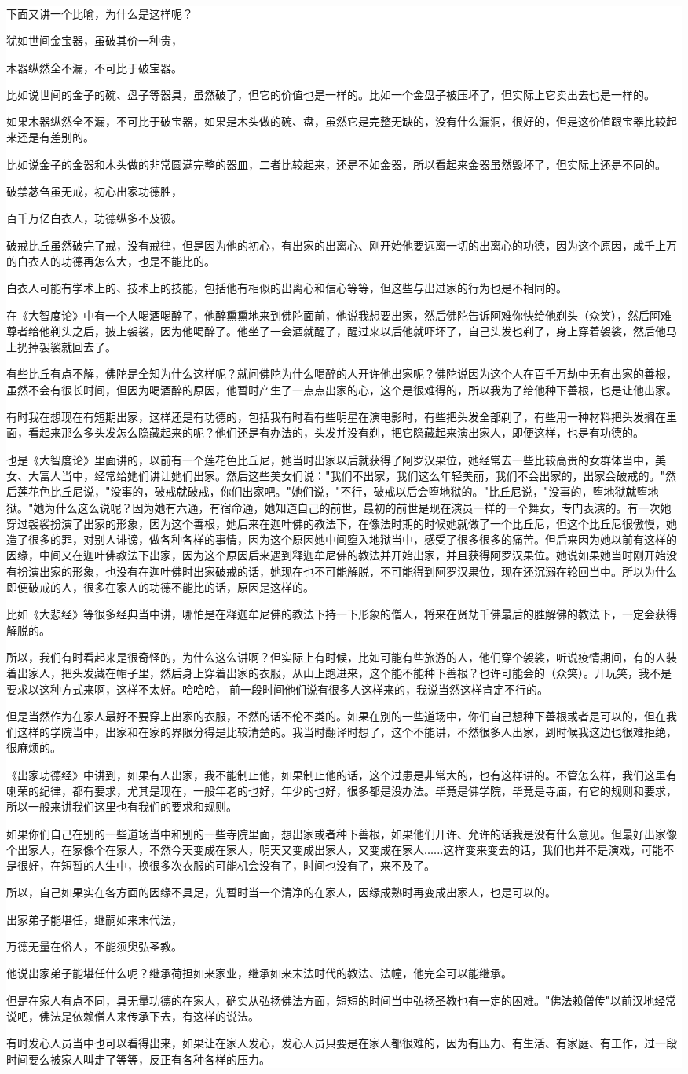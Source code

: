 下面又讲一个比喻，为什么是这样呢？

犹如世间金宝器，虽破其价一种贵，

木器纵然全不漏，不可比于破宝器。

比如说世间的金子的碗、盘子等器具，虽然破了，但它的价值也是一样的。比如一个金盘子被压坏了，但实际上它卖出去也是一样的。

如果木器纵然全不漏，不可比于破宝器，如果是木头做的碗、盘，虽然它是完整无缺的，没有什么漏洞，很好的，但是这价值跟宝器比较起来还是有差别的。

比如说金子的金器和木头做的非常圆满完整的器皿，二者比较起来，还是不如金器，所以看起来金器虽然毁坏了，但实际上还是不同的。

破禁苾刍虽无戒，初心出家功德胜，

百千万亿白衣人，功德纵多不及彼。

破戒比丘虽然破完了戒，没有戒律，但是因为他的初心，有出家的出离心、刚开始他要远离一切的出离心的功德，因为这个原因，成千上万的白衣人的功德再怎么大，也是不能比的。

白衣人可能有学术上的、技术上的技能，包括他有相似的出离心和信心等等，但这些与出过家的行为也是不相同的。

在《大智度论》中有一个人喝酒喝醉了，他醉熏熏地来到佛陀面前，他说我想要出家，然后佛陀告诉阿难你快给他剃头（众笑），然后阿难尊者给他剃头之后，披上袈裟，因为他喝醉了。他坐了一会酒就醒了，醒过来以后他就吓坏了，自己头发也剃了，身上穿着袈裟，然后他马上扔掉袈裟就回去了。

有些比丘有点不解，佛陀是全知为什么这样呢？就问佛陀为什么喝醉的人开许他出家呢？佛陀说因为这个人在百千万劫中无有出家的善根，虽然不会有很长时间，但因为喝酒醉的原因，他暂时产生了一点点出家的心，这个是很难得的，所以我为了给他种下善根，也是让他出家。

有时我在想现在有短期出家，这样还是有功德的，包括我有时看有些明星在演电影时，有些把头发全部剃了，有些用一种材料把头发搁在里面，看起来那么多头发怎么隐藏起来的呢？他们还是有办法的，头发并没有剃，把它隐藏起来演出家人，即便这样，也是有功德的。

也是《大智度论》里面讲的，以前有一个莲花色比丘尼，她当时出家以后就获得了阿罗汉果位，她经常去一些比较高贵的女群体当中，美女、大富人当中，经常给她们讲让她们出家。然后这些美女们说："我们不出家，我们这么年轻美丽，我们不会出家的，出家会破戒的。"然后莲花色比丘尼说，"没事的，破戒就破戒，你们出家吧。"她们说，"不行，破戒以后会堕地狱的。"比丘尼说，"没事的，堕地狱就堕地狱。"她为什么这么说呢？因为她有六通，有宿命通，她知道自己的前世，最初的前世是现在演员一样的一个舞女，专门表演的。有一次她穿过袈裟扮演了出家的形象，因为这个善根，她后来在迦叶佛的教法下，在像法时期的时候她就做了一个比丘尼，但这个比丘尼很傲慢，她造了很多的罪，对别人诽谤，做各种各样的事情，因为这个原因她中间堕入地狱当中，感受了很多很多的痛苦。但后来因为她以前有这样的因缘，中间又在迦叶佛教法下出家，因为这个原因后来遇到释迦牟尼佛的教法并开始出家，并且获得阿罗汉果位。她说如果她当时刚开始没有扮演出家的形象，也没有在迦叶佛时出家破戒的话，她现在也不可能解脱，不可能得到阿罗汉果位，现在还沉溺在轮回当中。所以为什么即便破戒的人，很多在家人的功德不能比的话，原因是这样的。

比如《大悲经》等很多经典当中讲，哪怕是在释迦牟尼佛的教法下持一下形象的僧人，将来在贤劫千佛最后的胜解佛的教法下，一定会获得解脱的。

所以，我们有时看起来是很奇怪的，为什么这么讲啊？但实际上有时候，比如可能有些旅游的人，他们穿个袈裟，听说疫情期间，有的人装着出家人，把头发藏在帽子里，然后身上穿着出家的衣服，从山上跑进来，这个能不能种下善根？也许可能会的（众笑）。开玩笑，我不是要求以这种方式来啊，这样不太好。哈哈哈， 前一段时间他们说有很多人这样来的，我说当然这样肯定不行的。

但是当然作为在家人最好不要穿上出家的衣服，不然的话不伦不类的。如果在别的一些道场中，你们自己想种下善根或者是可以的，但在我们这样的学院当中，出家和在家的界限分得是比较清楚的。我当时翻译时想了，这个不能讲，不然很多人出家，到时候我这边也很难拒绝，很麻烦的。

《出家功德经》中讲到，如果有人出家，我不能制止他，如果制止他的话，这个过患是非常大的，也有这样讲的。不管怎么样，我们这里有喇荣的纪律，都有要求，尤其是现在，一般年老的也好，年少的也好，很多都是没办法。毕竟是佛学院，毕竟是寺庙，有它的规则和要求，所以一般来讲我们这里也有我们的要求和规则。

如果你们自己在别的一些道场当中和别的一些寺院里面，想出家或者种下善根，如果他们开许、允许的话我是没有什么意见。但最好出家像个出家人，在家像个在家人，不然今天变成在家人，明天又变成出家人，又变成在家人......这样变来变去的话，我们也并不是演戏，可能不是很好，在短暂的人生中，换很多次衣服的可能机会没有了，时间也没有了，来不及了。

所以，自己如果实在各方面的因缘不具足，先暂时当一个清净的在家人，因缘成熟时再变成出家人，也是可以的。

出家弟子能堪任，继嗣如来末代法，

万德无量在俗人，不能须臾弘圣教。

他说出家弟子能堪任什么呢？继承荷担如来家业，继承如来末法时代的教法、法幢，他完全可以能继承。

但是在家人有点不同，具无量功德的在家人，确实从弘扬佛法方面，短短的时间当中弘扬圣教也有一定的困难。"佛法赖僧传"以前汉地经常说吧，佛法是依赖僧人来传承下去，有这样的说法。

有时发心人员当中也可以看得出来，如果让在家人发心，发心人员只要是在家人都很难的，因为有压力、有生活、有家庭、有工作，过一段时间要么被家人叫走了等等，反正有各种各样的压力。
